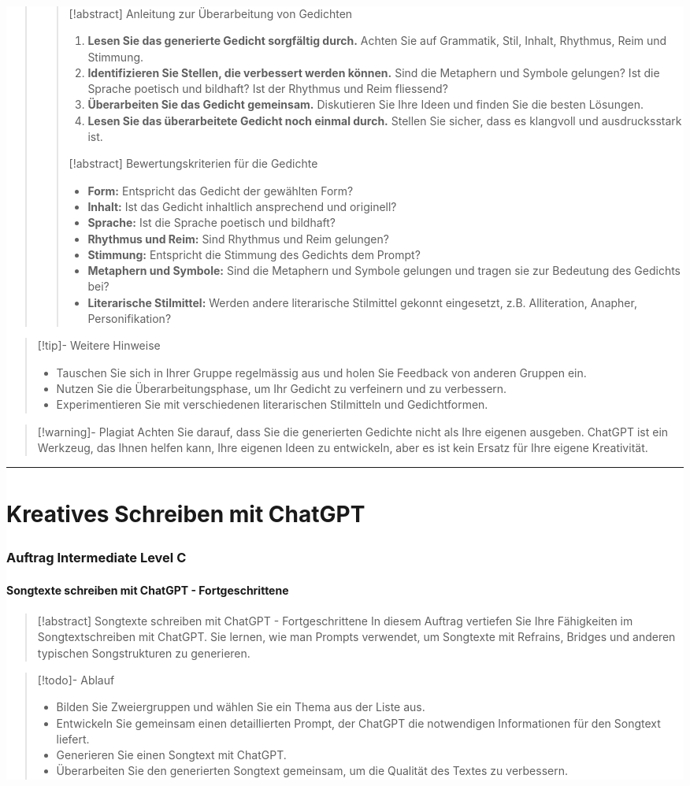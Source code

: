 > >
> >[!abstract] Anleitung zur Überarbeitung von Gedichten
> >1. **Lesen Sie das generierte Gedicht sorgfältig durch.** Achten Sie auf Grammatik, Stil, Inhalt, Rhythmus, Reim und Stimmung.
> >2. **Identifizieren Sie Stellen, die verbessert werden können.** Sind die Metaphern und Symbole gelungen? Ist die Sprache poetisch und bildhaft? Ist der Rhythmus und Reim fliessend?
> >3. **Überarbeiten Sie das Gedicht gemeinsam.** Diskutieren Sie Ihre Ideen und finden Sie die besten Lösungen.
> >4. **Lesen Sie das überarbeitete Gedicht noch einmal durch.** Stellen Sie sicher, dass es klangvoll und ausdrucksstark ist.
> >
> >[!abstract] Bewertungskriterien für die Gedichte
> >- **Form:** Entspricht das Gedicht der gewählten Form?
> >- **Inhalt:** Ist das Gedicht inhaltlich ansprechend und originell?
> >- **Sprache:** Ist die Sprache poetisch und bildhaft?
> >- **Rhythmus und Reim:** Sind Rhythmus und Reim gelungen?
> >- **Stimmung:** Entspricht die Stimmung des Gedichts dem Prompt?
> >- **Metaphern und Symbole:** Sind die Metaphern und Symbole gelungen und tragen sie zur Bedeutung des Gedichts bei?
> >- **Literarische Stilmittel:** Werden andere literarische Stilmittel gekonnt eingesetzt, z.B. Alliteration, Anapher, Personifikation?

>[!tip]- Weitere Hinweise
>- Tauschen Sie sich in Ihrer Gruppe regelmässig aus und holen Sie Feedback von anderen Gruppen ein.
>- Nutzen Sie die Überarbeitungsphase, um Ihr Gedicht zu verfeinern und zu verbessern.
>- Experimentieren Sie mit verschiedenen literarischen Stilmitteln und Gedichtformen.

> [!warning]- Plagiat
> Achten Sie darauf, dass Sie die generierten Gedichte nicht als Ihre eigenen ausgeben. ChatGPT ist ein Werkzeug, das Ihnen helfen kann, Ihre eigenen Ideen zu entwickeln, aber es ist kein Ersatz für Ihre eigene Kreativität.

---

# Kreatives Schreiben mit ChatGPT
### Auftrag Intermediate Level C
#### Songtexte schreiben mit ChatGPT - Fortgeschrittene

> [!abstract] Songtexte schreiben mit ChatGPT - Fortgeschrittene
> In diesem Auftrag vertiefen Sie Ihre Fähigkeiten im Songtextschreiben mit ChatGPT. Sie lernen, wie man Prompts verwendet, um Songtexte mit Refrains, Bridges und anderen typischen Songstrukturen zu generieren.

>[!todo]- Ablauf
>- Bilden Sie Zweiergruppen und wählen Sie ein Thema aus der Liste aus.
>- Entwickeln Sie gemeinsam einen detaillierten Prompt, der ChatGPT die notwendigen Informationen für den Songtext liefert.
>- Generieren Sie einen Songtext mit ChatGPT.
>- Überarbeiten Sie den generierten Songtext gemeinsam, um die Qualität des Textes zu verbessern.
